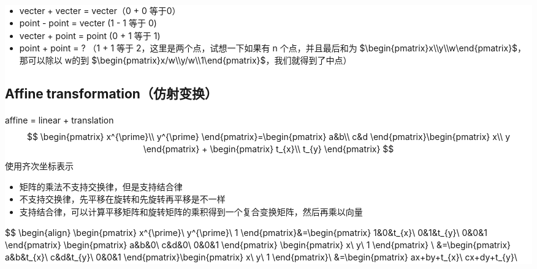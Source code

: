 - vecter + vecter = vecter（0 + 0 等于0）
- point - point = vecter (1 - 1 等于 0)
- vecter + point = point (0 + 1 等于 1)
- point + point = ? （1 + 1 等于 2，这里是两个点，试想一下如果有 n 个点，并且最后和为 $\begin{pmatrix}x\\y\\w\end{pmatrix}$，那可以除以 w的到 $\begin{pmatrix}x/w\\y/w\\1\end{pmatrix}$，我们就得到了中点）

## Affine transformation（仿射变换）

affine = linear + translation
$$
\begin{pmatrix}
x^{\prime}\\
y^{\prime}
\end{pmatrix}=\begin{pmatrix}
a&b\\
c&d
\end{pmatrix}\begin{pmatrix}
x\\
y
\end{pmatrix} + \begin{pmatrix}
t_{x}\\
t_{y}
\end{pmatrix}
$$
使用齐次坐标表示

- 矩阵的乘法不支持交换律，但是支持结合律
- 不支持交换律，先平移在旋转和先旋转再平移是不一样
- 支持结合律，可以计算平移矩阵和旋转矩阵的乘积得到一个复合变换矩阵，然后再乘以向量

$$
\begin{align}
\begin{pmatrix}
x^{\prime}\\
y^{\prime}\\
1
\end{pmatrix}&=\begin{pmatrix}
1&0&t_{x}\\
0&1&t_{y}\\
0&0&1
\end{pmatrix}
\begin{pmatrix}
a&b&0\\
c&d&0\\
0&0&1
\end{pmatrix}
\begin{pmatrix}
x\\
y\\
1
\end{pmatrix}
\\
&=\begin{pmatrix}
a&b&t_{x}\\
c&d&t_{y}\\
0&0&1
\end{pmatrix}\begin{pmatrix}
x\\
y\\
1
\end{pmatrix}\\
&=\begin{pmatrix}
ax+by+t_{x}\\
cx+dy+t_{y}\\
